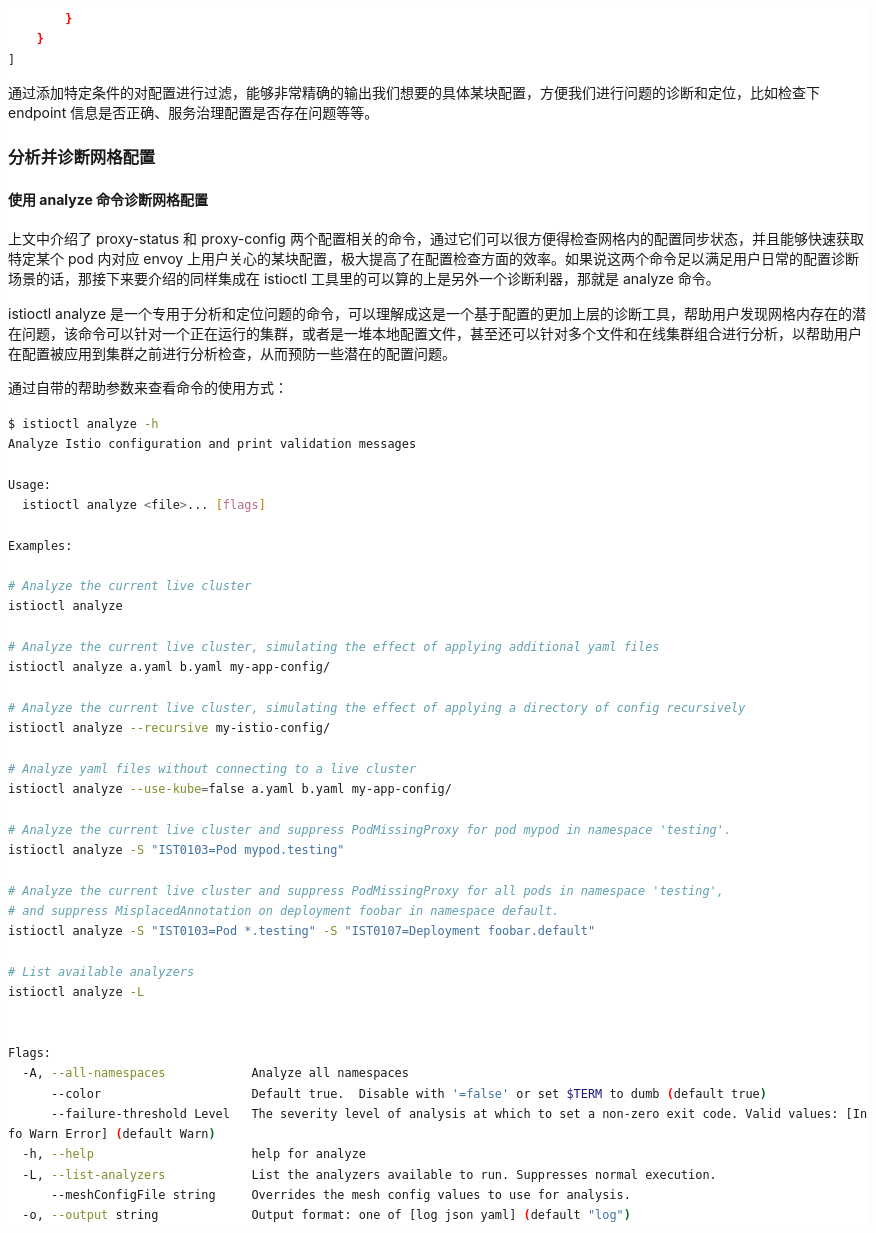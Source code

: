 ```bash
        }
    }
]
```

通过添加特定条件的对配置进行过滤，能够非常精确的输出我们想要的具体某块配置，方便我们进行问题的诊断和定位，比如检查下 endpoint 信息是否正确、服务治理配置是否存在问题等等。

### 分析并诊断网格配置

#### 使用 analyze 命令诊断网格配置

上文中介绍了 proxy-status 和 proxy-config 两个配置相关的命令，通过它们可以很方便得检查网格内的配置同步状态，并且能够快速获取特定某个 pod 内对应 envoy 上用户关心的某块配置，极大提高了在配置检查方面的效率。如果说这两个命令足以满足用户日常的配置诊断场景的话，那接下来要介绍的同样集成在 istioctl 工具里的可以算的上是另外一个诊断利器，那就是 analyze 命令。

istioctl analyze 是一个专用于分析和定位问题的命令，可以理解成这是一个基于配置的更加上层的诊断工具，帮助用户发现网格内存在的潜在问题，该命令可以针对一个正在运行的集群，或者是一堆本地配置文件，甚至还可以针对多个文件和在线集群组合进行分析，以帮助用户在配置被应用到集群之前进行分析检查，从而预防一些潜在的配置问题。

通过自带的帮助参数来查看命令的使用方式：

```bash
$ istioctl analyze -h  
Analyze Istio configuration and print validation messages

Usage:
  istioctl analyze <file>... [flags]

Examples:

# Analyze the current live cluster
istioctl analyze

# Analyze the current live cluster, simulating the effect of applying additional yaml files
istioctl analyze a.yaml b.yaml my-app-config/

# Analyze the current live cluster, simulating the effect of applying a directory of config recursively
istioctl analyze --recursive my-istio-config/

# Analyze yaml files without connecting to a live cluster
istioctl analyze --use-kube=false a.yaml b.yaml my-app-config/

# Analyze the current live cluster and suppress PodMissingProxy for pod mypod in namespace 'testing'.
istioctl analyze -S "IST0103=Pod mypod.testing"

# Analyze the current live cluster and suppress PodMissingProxy for all pods in namespace 'testing',
# and suppress MisplacedAnnotation on deployment foobar in namespace default.
istioctl analyze -S "IST0103=Pod *.testing" -S "IST0107=Deployment foobar.default"

# List available analyzers
istioctl analyze -L


Flags:
  -A, --all-namespaces            Analyze all namespaces
      --color                     Default true.  Disable with '=false' or set $TERM to dumb (default true)
      --failure-threshold Level   The severity level of analysis at which to set a non-zero exit code. Valid values: [Info Warn Error] (default Warn)
  -h, --help                      help for analyze
  -L, --list-analyzers            List the analyzers available to run. Suppresses normal execution.
      --meshConfigFile string     Overrides the mesh config values to use for analysis.
  -o, --output string             Output format: one of [log json yaml] (default "log")
```